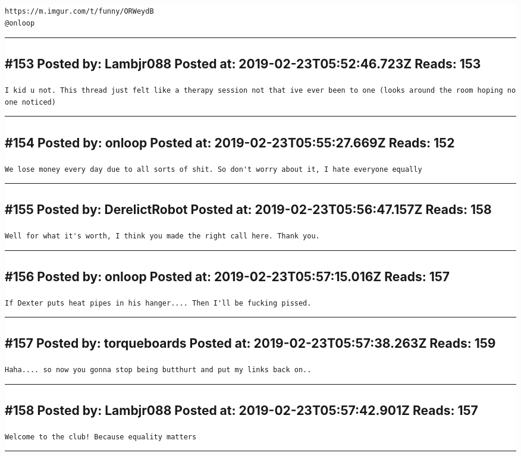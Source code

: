 ```
https://m.imgur.com/t/funny/ORWeydB
@onloop
```

---
## \#153 Posted by: Lambjr088 Posted at: 2019-02-23T05:52:46.723Z Reads: 153

```
I kid u not. This thread just felt like a therapy session not that ive ever been to one (looks around the room hoping no one noticed)
```

---
## \#154 Posted by: onloop Posted at: 2019-02-23T05:55:27.669Z Reads: 152

```
We lose money every day due to all sorts of shit. So don't worry about it, I hate everyone equally
```

---
## \#155 Posted by: DerelictRobot Posted at: 2019-02-23T05:56:47.157Z Reads: 158

```
Well for what it's worth, I think you made the right call here. Thank you.
```

---
## \#156 Posted by: onloop Posted at: 2019-02-23T05:57:15.016Z Reads: 157

```
If Dexter puts heat pipes in his hanger.... Then I'll be fucking pissed.
```

---
## \#157 Posted by: torqueboards Posted at: 2019-02-23T05:57:38.263Z Reads: 159

```
Haha.... so now you gonna stop being butthurt and put my links back on..
```

---
## \#158 Posted by: Lambjr088 Posted at: 2019-02-23T05:57:42.901Z Reads: 157

```
Welcome to the club! Because equality matters
```

---